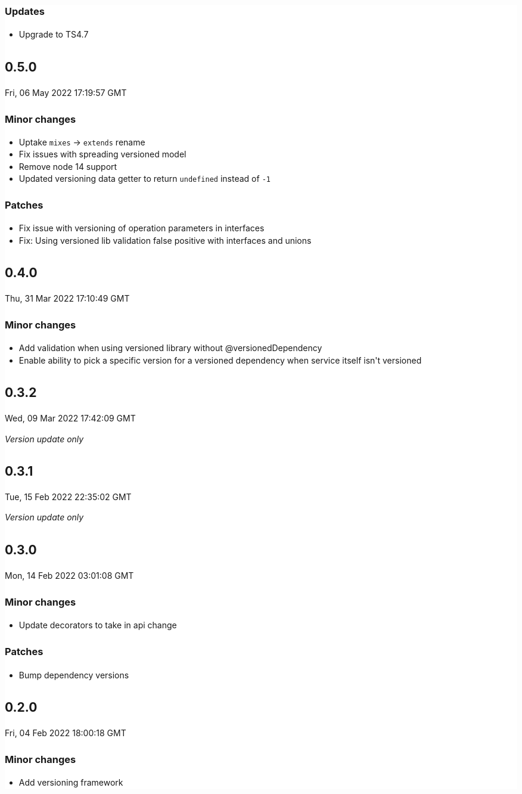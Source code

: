 ### Updates

- Upgrade to TS4.7

## 0.5.0
Fri, 06 May 2022 17:19:57 GMT

### Minor changes

- Uptake `mixes` -> `extends` rename
- Fix issues with spreading versioned model
- Remove node 14 support
- Updated versioning data getter to return `undefined` instead of `-1`

### Patches

- Fix issue with versioning of operation parameters in interfaces
- Fix: Using versioned lib validation false positive with interfaces and unions

## 0.4.0
Thu, 31 Mar 2022 17:10:49 GMT

### Minor changes

- Add validation when using versioned library without @versionedDependency
- Enable ability to pick a specific version for a versioned dependency when service itself isn't versioned

## 0.3.2
Wed, 09 Mar 2022 17:42:09 GMT

_Version update only_

## 0.3.1
Tue, 15 Feb 2022 22:35:02 GMT

_Version update only_

## 0.3.0
Mon, 14 Feb 2022 03:01:08 GMT

### Minor changes

- Update decorators to take in api change

### Patches

- Bump dependency versions

## 0.2.0
Fri, 04 Feb 2022 18:00:18 GMT

### Minor changes

- Add versioning framework


